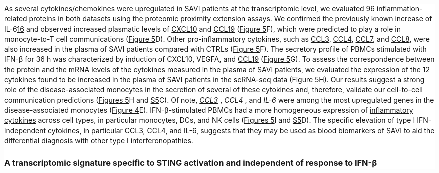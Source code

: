 As several cytokines/chemokines were upregulated in SAVI patients at the transcriptomic level, we evaluated 96 inflammation-related proteins in both datasets using the [proteomic](https://www.sciencedirect.com/topics/biochemistry-genetics-and-molecular-biology/proteomics "Learn more about proteomic from ScienceDirect's AI-generated Topic Pages") proximity extension assays. We confirmed the previously known increase of IL-6[16](https://www.sciencedirect.com/science/article/pii/S2666379123005505#bib16) and observed increased plasmatic levels of [CXCL10](https://www.sciencedirect.com/topics/immunology-and-microbiology/cxcl10 "Learn more about CXCL10 from ScienceDirect's AI-generated Topic Pages") and [CCL19](https://www.sciencedirect.com/topics/immunology-and-microbiology/ccl19 "Learn more about CCL19 from ScienceDirect's AI-generated Topic Pages") ([Figure 5](https://www.sciencedirect.com/science/article/pii/S2666379123005505#fig5)F), which were predicted to play a role in monocyte-to-T cell communications ([Figure 5](https://www.sciencedirect.com/science/article/pii/S2666379123005505#fig5)D). Other pro-inflammatory cytokines, such as [CCL3](https://www.sciencedirect.com/topics/biochemistry-genetics-and-molecular-biology/ccl3 "Learn more about CCL3 from ScienceDirect's AI-generated Topic Pages"), [CCL4](https://www.sciencedirect.com/topics/biochemistry-genetics-and-molecular-biology/ccl4 "Learn more about CCL4 from ScienceDirect's AI-generated Topic Pages"), [CCL7](https://www.sciencedirect.com/topics/immunology-and-microbiology/ccl7 "Learn more about CCL7 from ScienceDirect's AI-generated Topic Pages"), and [CCL8](https://www.sciencedirect.com/topics/biochemistry-genetics-and-molecular-biology/ccl8 "Learn more about CCL8 from ScienceDirect's AI-generated Topic Pages"), were also increased in the plasma of SAVI patients compared with CTRLs ([Figure 5](https://www.sciencedirect.com/science/article/pii/S2666379123005505#fig5)F). The secretory profile of PBMCs stimulated with IFN-β for 36 h was characterized by induction of CXCL10, VEGFA, and [CCL19](https://www.sciencedirect.com/topics/biochemistry-genetics-and-molecular-biology/ccl19 "Learn more about CCL19 from ScienceDirect's AI-generated Topic Pages") ([Figure 5](https://www.sciencedirect.com/science/article/pii/S2666379123005505#fig5)G). To assess the correspondence between the protein and the mRNA levels of the cytokines measured in the plasma of SAVI patients, we evaluated the expression of the 12 cytokines found to be increased in the plasma of SAVI patients in the scRNA-seq data ([Figure 5](https://www.sciencedirect.com/science/article/pii/S2666379123005505#fig5)H). Our results suggest a strong role of the disease-associated monocytes in the secretion of several of these cytokines and, therefore, validate our cell-to-cell communication predictions ([Figures 5](https://www.sciencedirect.com/science/article/pii/S2666379123005505#fig5)H and [S5](https://www.sciencedirect.com/science/article/pii/S2666379123005505#mmc1)C). Of note, _[CCL3](https://www.sciencedirect.com/topics/immunology-and-microbiology/ccl3 "Learn more about CCL3 from ScienceDirect's AI-generated Topic Pages")_ , _CCL4_ , and _IL-6_ were among the most upregulated genes in the disease-associated monocytes ([Figure 4](https://www.sciencedirect.com/science/article/pii/S2666379123005505#fig4)E). IFN-β-stimulated PBMCs had a more homogeneous expression of [inflammatory cytokines](https://www.sciencedirect.com/topics/immunology-and-microbiology/inflammatory-cytokine "Learn more about inflammatory cytokines from ScienceDirect's AI-generated Topic Pages") across cell types, in particular monocytes, DCs, and NK cells ([Figures 5](https://www.sciencedirect.com/science/article/pii/S2666379123005505#fig5)I and [S5](https://www.sciencedirect.com/science/article/pii/S2666379123005505#mmc1)D). The specific elevation of type I IFN-independent cytokines, in particular CCL3, CCL4, and IL-6, suggests that they may be used as blood biomarkers of SAVI to aid the differential diagnosis with other type I interferonopathies.
### A transcriptomic signature specific to STING activation and independent of response to IFN-β